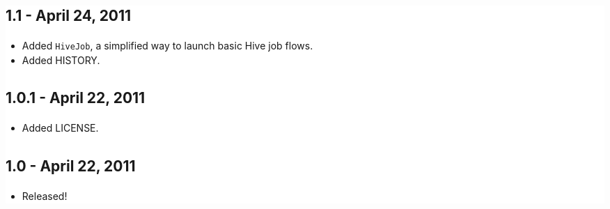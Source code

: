 ## 1.1 - April 24, 2011

+ Added ```HiveJob```, a simplified way to launch basic Hive job flows.
+ Added HISTORY.

## 1.0.1 - April 22, 2011

+ Added LICENSE.

## 1.0 - April 22, 2011

+ Released!
